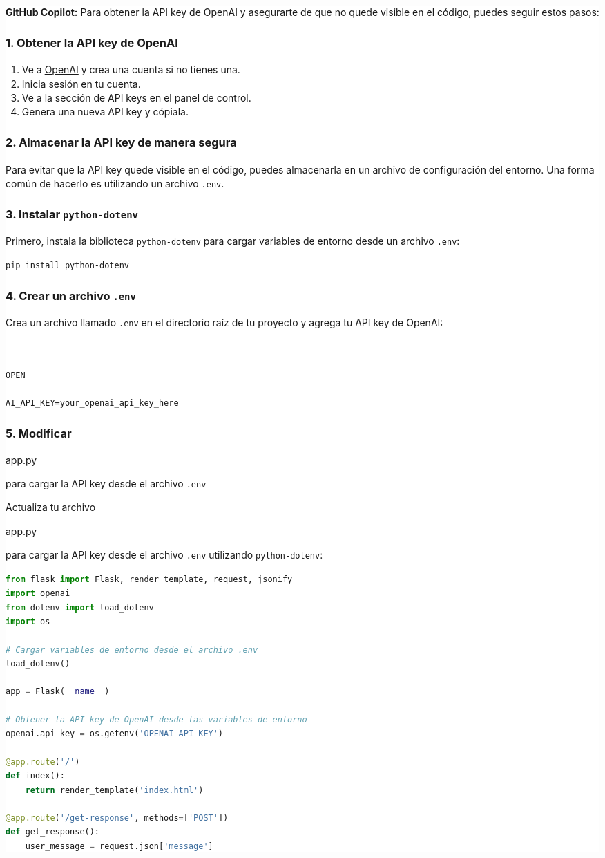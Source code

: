 **GitHub Copilot:** Para obtener la API key de OpenAI y asegurarte de que no quede visible en el código, puedes seguir estos pasos:

### 1. Obtener la API key de OpenAI

1. Ve a [OpenAI](https://www.openai.com/) y crea una cuenta si no tienes una.
2. Inicia sesión en tu cuenta.
3. Ve a la sección de API keys en el panel de control.
4. Genera una nueva API key y cópiala.

### 2. Almacenar la API key de manera segura

Para evitar que la API key quede visible en el código, puedes almacenarla en un archivo de configuración del entorno. Una forma común de hacerlo es utilizando un archivo `.env`.

### 3. Instalar `python-dotenv`

Primero, instala la biblioteca `python-dotenv` para cargar variables de entorno desde un archivo `.env`:

```sh
pip install python-dotenv
```

### 4. Crear un archivo `.env`

Crea un archivo llamado `.env` en el directorio raíz de tu proyecto y agrega tu API key de OpenAI:

```


OPEN

AI_API_KEY=your_openai_api_key_here
```

### 5. Modificar

app.py

para cargar la API key desde el archivo `.env`

Actualiza tu archivo

app.py

para cargar la API key desde el archivo `.env` utilizando `python-dotenv`:

```python
from flask import Flask, render_template, request, jsonify
import openai
from dotenv import load_dotenv
import os

# Cargar variables de entorno desde el archivo .env
load_dotenv()

app = Flask(__name__)

# Obtener la API key de OpenAI desde las variables de entorno
openai.api_key = os.getenv('OPENAI_API_KEY')

@app.route('/')
def index():
    return render_template('index.html')

@app.route('/get-response', methods=['POST'])
def get_response():
    user_message = request.json['message']
```